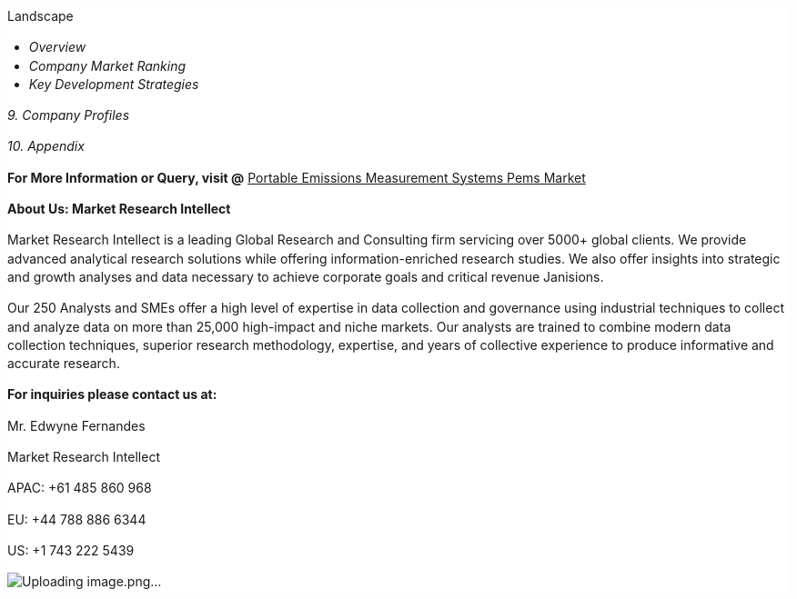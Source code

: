 Landscape</span></em></p><ul><li><em><span class="">Overview</span></em></li><li><em><span class="">Company Market Ranking</span></em></li><li><em><span class="">Key Development Strategies</span></em></li></ul><p><em><span class="font-[700]">9. Company Profiles</span></em></p><p><em><span class="font-[700]">10. Appendix</span></em></p><p><span class="font-[700]"><strong>For More Information or Query, visit&nbsp;@</strong>&nbsp;</span><span class="font-[700]"><a href="https://www.marketresearchintellect.com/product/global-portable-emissions-measurement-systems-pems-market-size-and-forecast/?utm_source=Linkedin&utm_medium=802" target="_blank" data-tracking-control-name="article-ssr-frontend-pulse_little-text-block" data-tracking-will-navigate="" data-test-link="">Portable Emissions Measurement Systems Pems Market</a></span></p><p><strong><span class="font-[700]">About Us: Market Research Intellect</span></strong></p><p><span class="">Market Research Intellect is a leading Global Research and Consulting firm servicing over 5000+ global clients. We provide advanced analytical research solutions while offering information-enriched research studies.&nbsp;</span>We also offer insights into strategic and growth analyses and data necessary to achieve corporate goals and critical revenue Janisions.</p><p><span class="">Our 250 Analysts and SMEs offer a high level of expertise in data collection and governance using industrial techniques to collect and analyze data on more than 25,000 high-impact and niche markets. Our analysts are trained to combine modern data collection techniques, superior research methodology, expertise, and years of collective experience to produce informative and accurate research.</span></p><p><strong>For inquiries please contact us at:</strong></p><p>Mr. Edwyne Fernandes</p><p>Market Research Intellect</p><p>APAC: +61 485 860 968</p><p>EU: +44 788 886 6344</p><p>US: +1 743 222 5439</p>
![Uploading image.png…]()
